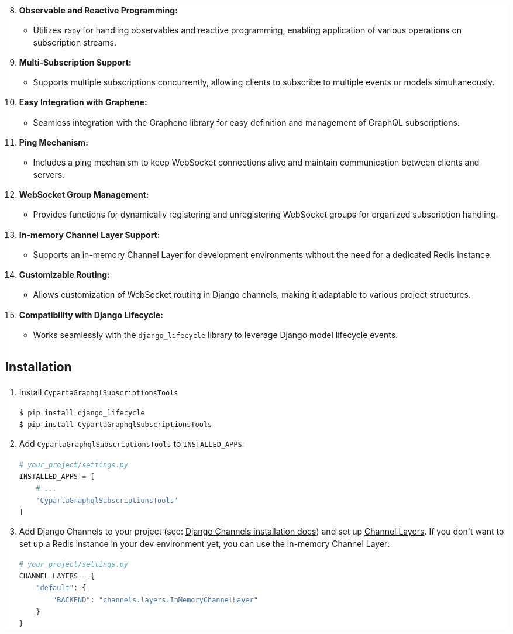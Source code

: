 8. **Observable and Reactive Programming:**
   - Utilizes `rxpy` for handling observables and reactive programming, enabling application of various operations on subscription streams.

9. **Multi-Subscription Support:**
   - Supports multiple subscriptions concurrently, allowing clients to subscribe to multiple events or models simultaneously.

10. **Easy Integration with Graphene:**
    - Seamless integration with the Graphene library for easy definition and management of GraphQL subscriptions.

11. **Ping Mechanism:**
    - Includes a ping mechanism to keep WebSocket connections alive and maintain communication between clients and servers.

12. **WebSocket Group Management:**
    - Provides functions for dynamically registering and unregistering WebSocket groups for organized subscription handling.

13. **In-memory Channel Layer Support:**
    - Supports an in-memory Channel Layer for development environments without the need for a dedicated Redis instance.

14. **Customizable Routing:**
    - Allows customization of WebSocket routing in Django channels, making it adaptable to various project structures.

15. **Compatibility with Django Lifecycle:**
    - Works seamlessly with the `django_lifecycle` library to leverage Django model lifecycle events.

## Installation

1. Install `CypartaGraphqlSubscriptionsTools`

   ```bash
   $ pip install django_lifecycle
   $ pip install CypartaGraphqlSubscriptionsTools
   ```

2. Add `CypartaGraphqlSubscriptionsTools` to `INSTALLED_APPS`:

   ```python
   # your_project/settings.py
   INSTALLED_APPS = [
       # ...
       'CypartaGraphqlSubscriptionsTools'
   ]
   ```

3. Add Django Channels to your project (see: [Django Channels installation docs](https://channels.readthedocs.io/en/latest/installation.html)) and set up [Channel Layers](https://channels.readthedocs.io/en/latest/topics/channel_layers.html). If you don't want to set up a Redis instance in your dev environment yet, you can use the in-memory Channel Layer:

   ```python
   # your_project/settings.py
   CHANNEL_LAYERS = {
       "default": {
           "BACKEND": "channels.layers.InMemoryChannelLayer"
       }
   }
   ```
